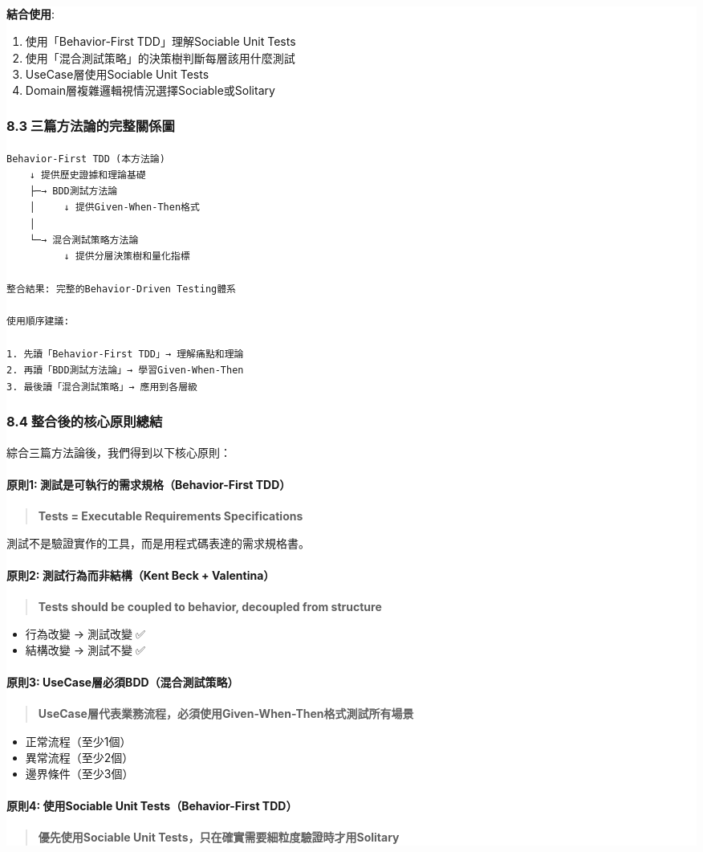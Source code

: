 **結合使用**:

1. 使用「Behavior-First TDD」理解Sociable Unit Tests
2. 使用「混合測試策略」的決策樹判斷每層該用什麼測試
3. UseCase層使用Sociable Unit Tests
4. Domain層複雜邏輯視情況選擇Sociable或Solitary

### 8.3 三篇方法論的完整關係圖

```text
Behavior-First TDD (本方法論)
    ↓ 提供歷史證據和理論基礎
    ├─→ BDD測試方法論
    │     ↓ 提供Given-When-Then格式
    │
    └─→ 混合測試策略方法論
          ↓ 提供分層決策樹和量化指標

整合結果: 完整的Behavior-Driven Testing體系

使用順序建議:

1. 先讀「Behavior-First TDD」→ 理解痛點和理論
2. 再讀「BDD測試方法論」→ 學習Given-When-Then
3. 最後讀「混合測試策略」→ 應用到各層級
```

### 8.4 整合後的核心原則總結

綜合三篇方法論後，我們得到以下核心原則：

#### 原則1: 測試是可執行的需求規格（Behavior-First TDD）

> **Tests = Executable Requirements Specifications**

測試不是驗證實作的工具，而是用程式碼表達的需求規格書。

#### 原則2: 測試行為而非結構（Kent Beck + Valentina）

> **Tests should be coupled to behavior, decoupled from structure**

- 行為改變 → 測試改變 ✅
- 結構改變 → 測試不變 ✅

#### 原則3: UseCase層必須BDD（混合測試策略）

> **UseCase層代表業務流程，必須使用Given-When-Then格式測試所有場景**

- 正常流程（至少1個）
- 異常流程（至少2個）
- 邊界條件（至少3個）

#### 原則4: 使用Sociable Unit Tests（Behavior-First TDD）

> **優先使用Sociable Unit Tests，只在確實需要細粒度驗證時才用Solitary**
